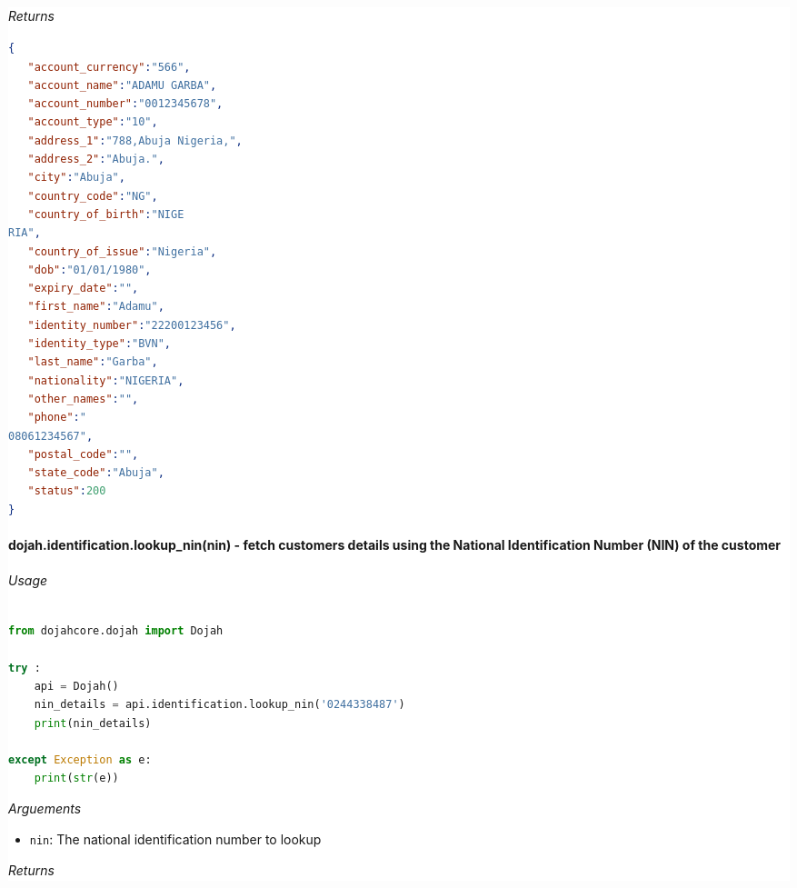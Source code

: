 *Returns*

```json
{
   "account_currency":"566",
   "account_name":"ADAMU GARBA",
   "account_number":"0012345678",
   "account_type":"10",
   "address_1":"788,Abuja Nigeria,",
   "address_2":"Abuja.",
   "city":"Abuja",
   "country_code":"NG",
   "country_of_birth":"NIGE
RIA",
   "country_of_issue":"Nigeria",
   "dob":"01/01/1980",
   "expiry_date":"",
   "first_name":"Adamu",
   "identity_number":"22200123456",
   "identity_type":"BVN",
   "last_name":"Garba",
   "nationality":"NIGERIA",
   "other_names":"",
   "phone":"
08061234567",
   "postal_code":"",
   "state_code":"Abuja",
   "status":200
}
```

#### dojah.identification.lookup_nin(nin) - fetch customers details using the National Identification Number (NIN) of the customer

*Usage*

```python

from dojahcore.dojah import Dojah

try :
    api = Dojah()
    nin_details = api.identification.lookup_nin('0244338487')
    print(nin_details)
    
except Exception as e:
    print(str(e))
```

*Arguements*

- `nin`: The national identification number to lookup

*Returns*
